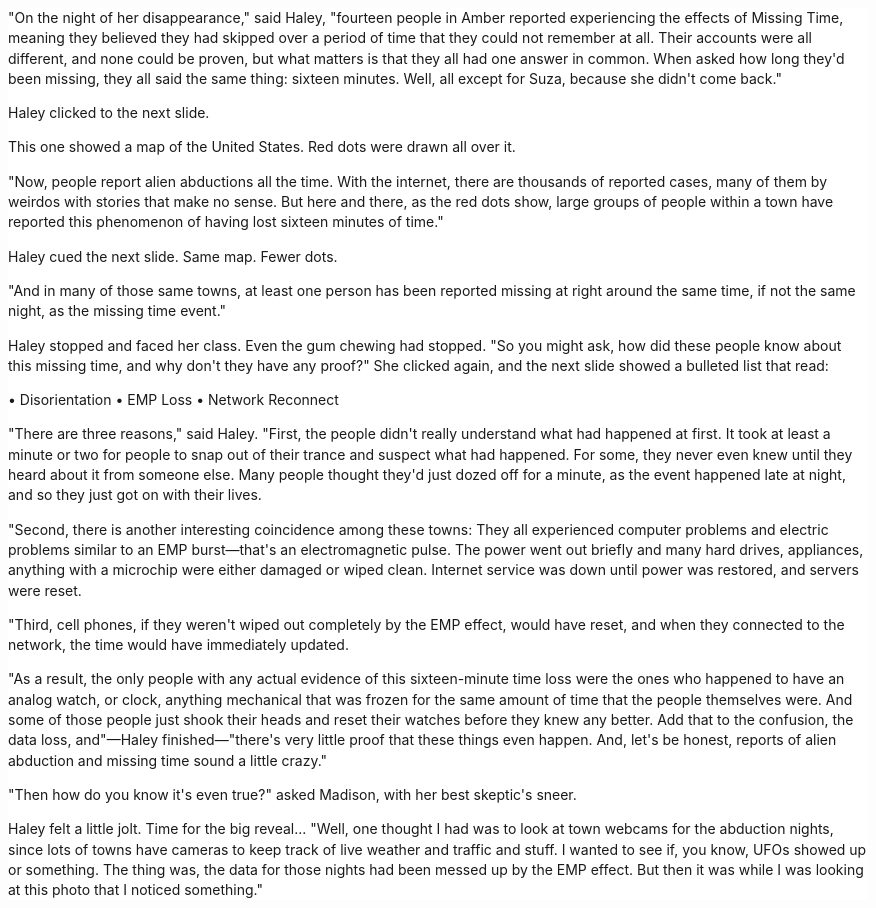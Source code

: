 "On the night of her disappearance," said Haley, "fourteen people in Amber reported experiencing the effects of Missing Time, meaning they believed they had skipped over a period of time that they could not remember at all. Their accounts were all different, and none could be proven, but what matters is that they all had one answer in common. When asked how long they'd been missing, they all said the same thing: sixteen minutes. Well, all except for Suza, because she didn't come back."

Haley clicked to the next slide.

This one showed a map of the United States. Red dots were drawn all over it.

"Now, people report alien abductions all the time. With the internet, there are thousands of reported cases, many of them by weirdos with stories that make no sense. But here and there, as the red dots show, large groups of people within a town have reported this phenomenon of having lost sixteen minutes of time."

Haley cued the next slide. Same map. Fewer dots.

"And in many of those same towns, at least one person has been reported missing at right around the same time, if not the same night, as the missing time event."

Haley stopped and faced her class. Even the gum chewing had stopped. "So you might ask, how did these people know about this missing time, and why don't they have any proof?" She clicked again, and the next slide showed a bulleted list that read:

• Disorientation
• EMP Loss
• Network Reconnect

"There are three reasons," said Haley. "First, the people didn't really understand what had happened at first. It took at least a minute or two for people to snap out of their trance and suspect what had happened. For some, they never even knew until they heard about it from someone else. Many people thought they'd just dozed off for a minute, as the event happened late at night, and so they just got on with their lives.

"Second, there is another interesting coincidence among these towns: They all experienced computer problems and electric problems similar to an EMP burst—that's an electromagnetic pulse. The power went out briefly and many hard drives, appliances, anything with a microchip were either damaged or wiped clean. Internet service was down until power was restored, and servers were reset.

"Third, cell phones, if they weren't wiped out completely by the EMP effect, would have reset, and when they connected to the network, the time would have immediately updated.

"As a result, the only people with any actual evidence of this sixteen-minute time loss were the ones who happened to have an analog watch, or clock, anything mechanical that was frozen for the same amount of time that the people themselves were. And some of those people just shook their heads and reset their watches before they knew any better. Add that to the confusion, the data loss, and"—Haley finished—"there's very little proof that these things even happen. And, let's be honest, reports of alien abduction and missing time sound a little crazy."

"Then how do you know it's even true?" asked Madison, with her best skeptic's sneer.

Haley felt a little jolt. Time for the big reveal... "Well, one thought I had was to look at town webcams for the abduction nights, since lots of towns have cameras to keep track of live weather and traffic and stuff. I wanted to see if, you know, UFOs showed up or something. The thing was, the data for those nights had been messed up by the EMP effect. But then it was while I was looking at this photo that I noticed something."
